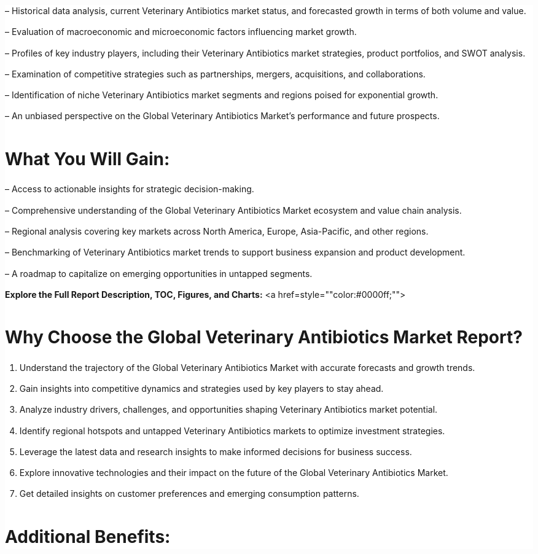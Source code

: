 – Historical data analysis, current Veterinary Antibiotics market status, and forecasted growth in terms of both volume and value.

– Evaluation of macroeconomic and microeconomic factors influencing market growth.

– Profiles of key industry players, including their Veterinary Antibiotics market strategies, product portfolios, and SWOT analysis.

– Examination of competitive strategies such as partnerships, mergers, acquisitions, and collaborations.

– Identification of niche Veterinary Antibiotics market segments and regions poised for exponential growth.

– An unbiased perspective on the Global Veterinary Antibiotics Market’s performance and future prospects.

# <strong>What You Will Gain:</strong>

– Access to actionable insights for strategic decision-making.

– Comprehensive understanding of the Global Veterinary Antibiotics Market ecosystem and value chain analysis.

– Regional analysis covering key markets across North America, Europe, Asia-Pacific, and other regions.

– Benchmarking of Veterinary Antibiotics market trends to support business expansion and product development.

– A roadmap to capitalize on emerging opportunities in untapped segments.

<strong>Explore the Full Report Description, TOC, Figures, and Charts:</strong>
<a href=style=""color:#0000ff;""></a>

# <strong>Why Choose the Global Veterinary Antibiotics Market Report?</strong>

1. Understand the trajectory of the Global Veterinary Antibiotics Market with accurate forecasts and growth trends.

2. Gain insights into competitive dynamics and strategies used by key players to stay ahead.

3. Analyze industry drivers, challenges, and opportunities shaping Veterinary Antibiotics market potential.

4. Identify regional hotspots and untapped Veterinary Antibiotics markets to optimize investment strategies.

5. Leverage the latest data and research insights to make informed decisions for business success.

6. Explore innovative technologies and their impact on the future of the Global Veterinary Antibiotics Market.

7. Get detailed insights on customer preferences and emerging consumption patterns.

# <strong>Additional Benefits:</strong>
